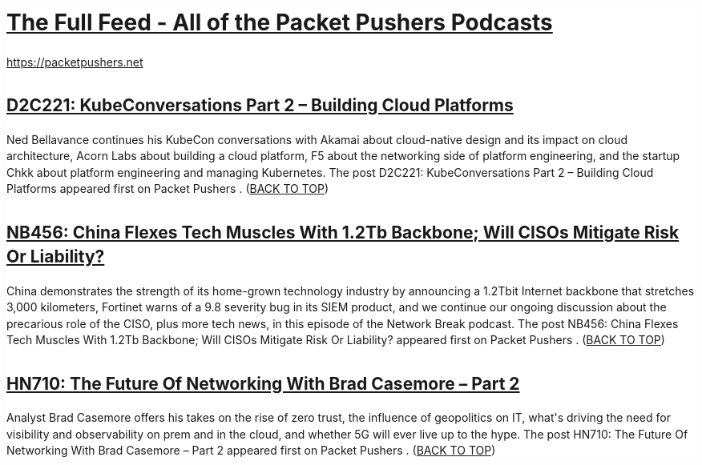 

<a name="408248d16a6406ec9a3f6c12fdef70f5" />

# [The Full Feed - All of the Packet Pushers Podcasts](https://packetpushers.net)

https://packetpushers.net



<a name="5934effeb410f4c57d545888a859d68d" />

## [D2C221: KubeConversations Part 2 – Building Cloud Platforms](https://packetpushers.net/podcast/d2c221-kubeconversations-part-2-building-cloud-platforms/)


Ned Bellavance continues his KubeCon conversations with Akamai about cloud-native design and its impact on cloud architecture, Acorn Labs about building a cloud platform, F5 about the networking side of platform engineering, and the startup Chkk about platform engineering and managing Kubernetes. The post D2C221: KubeConversations Part 2 – Building Cloud Platforms appeared first on Packet Pushers .
 ([BACK TO TOP](#toc_5934effeb410f4c57d545888a859d68d))


<a name="b0df284c6d98141f9813348e224052f6" />

## [NB456: China Flexes Tech Muscles With 1.2Tb Backbone; Will CISOs Mitigate Risk Or Liability?](https://packetpushers.net/podcast/nb456-china-flexes-tech-muscles-with-1-2tb-backbone-will-cisos-mitigate-risk-or-liability/)


China demonstrates the strength of its home-grown technology industry by announcing a 1.2Tbit Internet backbone that stretches 3,000 kilometers, Fortinet warns of a 9.8 severity bug in its SIEM product, and we continue our ongoing discussion about the precarious role of the CISO, plus more tech news, in this episode of the Network Break podcast. The post NB456: China Flexes Tech Muscles With 1.2Tb Backbone; Will CISOs Mitigate Risk Or Liability? appeared first on Packet Pushers .
 ([BACK TO TOP](#toc_b0df284c6d98141f9813348e224052f6))


<a name="5ff047cdb1551db0131717d1eac1006f" />

## [HN710: The Future Of Networking With Brad Casemore – Part 2](https://packetpushers.net/podcast/hn710-the-future-of-networking-with-brad-casemore-part-2/)


Analyst Brad Casemore offers his takes on the rise of zero trust, the influence of geopolitics on IT, what&#39;s driving the need for visibility and observability on prem and in the cloud, and whether 5G will ever live up to the hype. The post HN710: The Future Of Networking With Brad Casemore – Part 2 appeared first on Packet Pushers .
 ([BACK TO TOP](#toc_5ff047cdb1551db0131717d1eac1006f))

